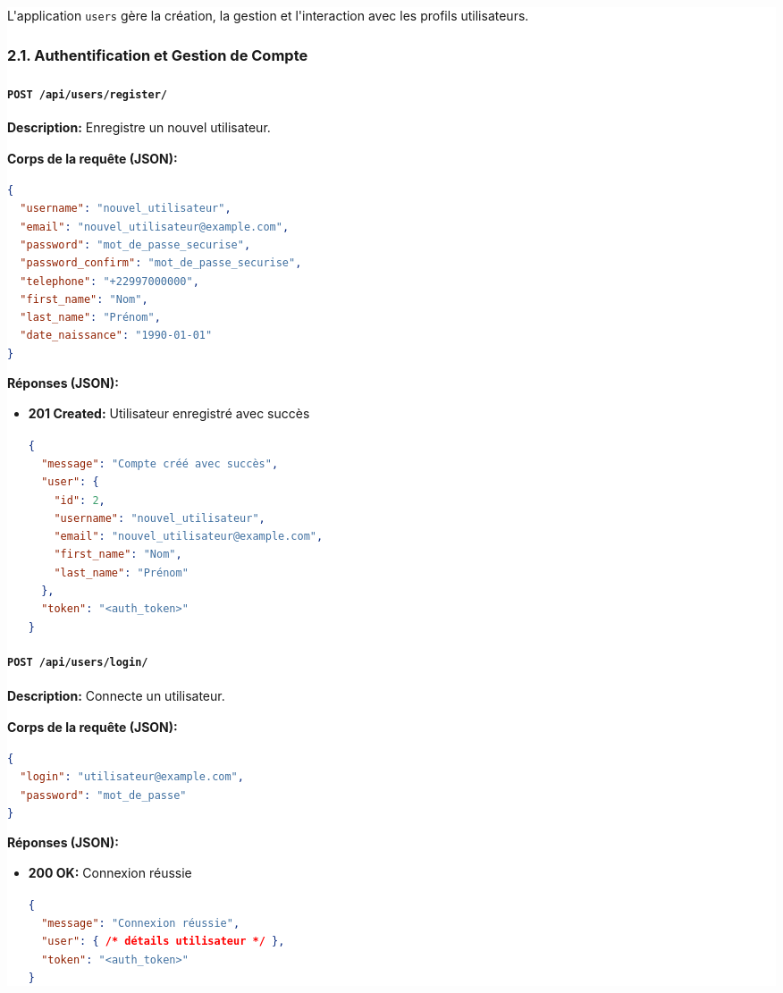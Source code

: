 L'application `users` gère la création, la gestion et l'interaction avec les profils utilisateurs.

### 2.1. Authentification et Gestion de Compte

#### `POST /api/users/register/`

**Description:** Enregistre un nouvel utilisateur.

**Corps de la requête (JSON):**
```json
{
  "username": "nouvel_utilisateur",
  "email": "nouvel_utilisateur@example.com",
  "password": "mot_de_passe_securise",
  "password_confirm": "mot_de_passe_securise",
  "telephone": "+22997000000",
  "first_name": "Nom",
  "last_name": "Prénom",
  "date_naissance": "1990-01-01"
}
```

**Réponses (JSON):**
- **201 Created:** Utilisateur enregistré avec succès
  ```json
  {
    "message": "Compte créé avec succès",
    "user": {
      "id": 2,
      "username": "nouvel_utilisateur",
      "email": "nouvel_utilisateur@example.com",
      "first_name": "Nom",
      "last_name": "Prénom"
    },
    "token": "<auth_token>"
  }
  ```

#### `POST /api/users/login/`

**Description:** Connecte un utilisateur.

**Corps de la requête (JSON):**
```json
{
  "login": "utilisateur@example.com",
  "password": "mot_de_passe"
}
```

**Réponses (JSON):**
- **200 OK:** Connexion réussie
  ```json
  {
    "message": "Connexion réussie",
    "user": { /* détails utilisateur */ },
    "token": "<auth_token>"
  }
  ```
